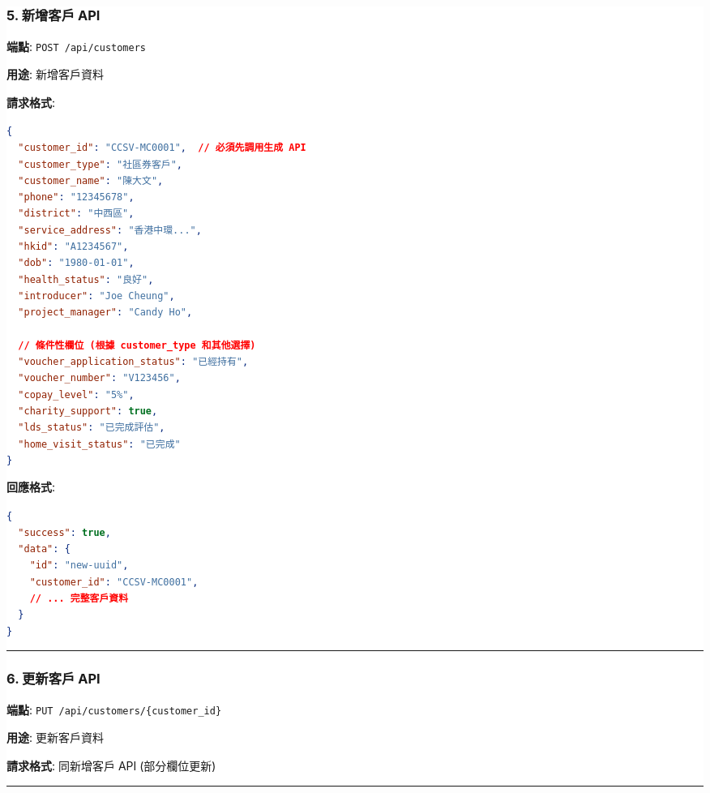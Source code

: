 
### 5. 新增客戶 API

**端點**: `POST /api/customers`

**用途**: 新增客戶資料

**請求格式**:
```json
{
  "customer_id": "CCSV-MC0001",  // 必須先調用生成 API
  "customer_type": "社區券客戶",
  "customer_name": "陳大文",
  "phone": "12345678",
  "district": "中西區",
  "service_address": "香港中環...",
  "hkid": "A1234567",
  "dob": "1980-01-01",
  "health_status": "良好",
  "introducer": "Joe Cheung",
  "project_manager": "Candy Ho",
  
  // 條件性欄位 (根據 customer_type 和其他選擇)
  "voucher_application_status": "已經持有",
  "voucher_number": "V123456",
  "copay_level": "5%",
  "charity_support": true,
  "lds_status": "已完成評估",
  "home_visit_status": "已完成"
}
```

**回應格式**:
```json
{
  "success": true,
  "data": {
    "id": "new-uuid",
    "customer_id": "CCSV-MC0001",
    // ... 完整客戶資料
  }
}
```

---

### 6. 更新客戶 API

**端點**: `PUT /api/customers/{customer_id}`

**用途**: 更新客戶資料

**請求格式**: 同新增客戶 API (部分欄位更新)

---
